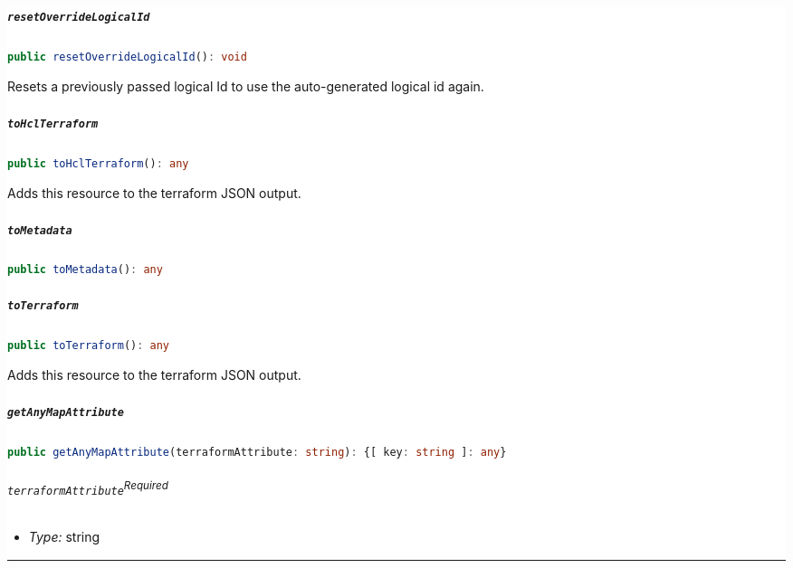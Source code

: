 ##### `resetOverrideLogicalId` <a name="resetOverrideLogicalId" id="@cdktf/provider-cloudflare.dataCloudflareSchemaValidationSchemasList.DataCloudflareSchemaValidationSchemasList.resetOverrideLogicalId"></a>

```typescript
public resetOverrideLogicalId(): void
```

Resets a previously passed logical Id to use the auto-generated logical id again.

##### `toHclTerraform` <a name="toHclTerraform" id="@cdktf/provider-cloudflare.dataCloudflareSchemaValidationSchemasList.DataCloudflareSchemaValidationSchemasList.toHclTerraform"></a>

```typescript
public toHclTerraform(): any
```

Adds this resource to the terraform JSON output.

##### `toMetadata` <a name="toMetadata" id="@cdktf/provider-cloudflare.dataCloudflareSchemaValidationSchemasList.DataCloudflareSchemaValidationSchemasList.toMetadata"></a>

```typescript
public toMetadata(): any
```

##### `toTerraform` <a name="toTerraform" id="@cdktf/provider-cloudflare.dataCloudflareSchemaValidationSchemasList.DataCloudflareSchemaValidationSchemasList.toTerraform"></a>

```typescript
public toTerraform(): any
```

Adds this resource to the terraform JSON output.

##### `getAnyMapAttribute` <a name="getAnyMapAttribute" id="@cdktf/provider-cloudflare.dataCloudflareSchemaValidationSchemasList.DataCloudflareSchemaValidationSchemasList.getAnyMapAttribute"></a>

```typescript
public getAnyMapAttribute(terraformAttribute: string): {[ key: string ]: any}
```

###### `terraformAttribute`<sup>Required</sup> <a name="terraformAttribute" id="@cdktf/provider-cloudflare.dataCloudflareSchemaValidationSchemasList.DataCloudflareSchemaValidationSchemasList.getAnyMapAttribute.parameter.terraformAttribute"></a>

- *Type:* string

---
